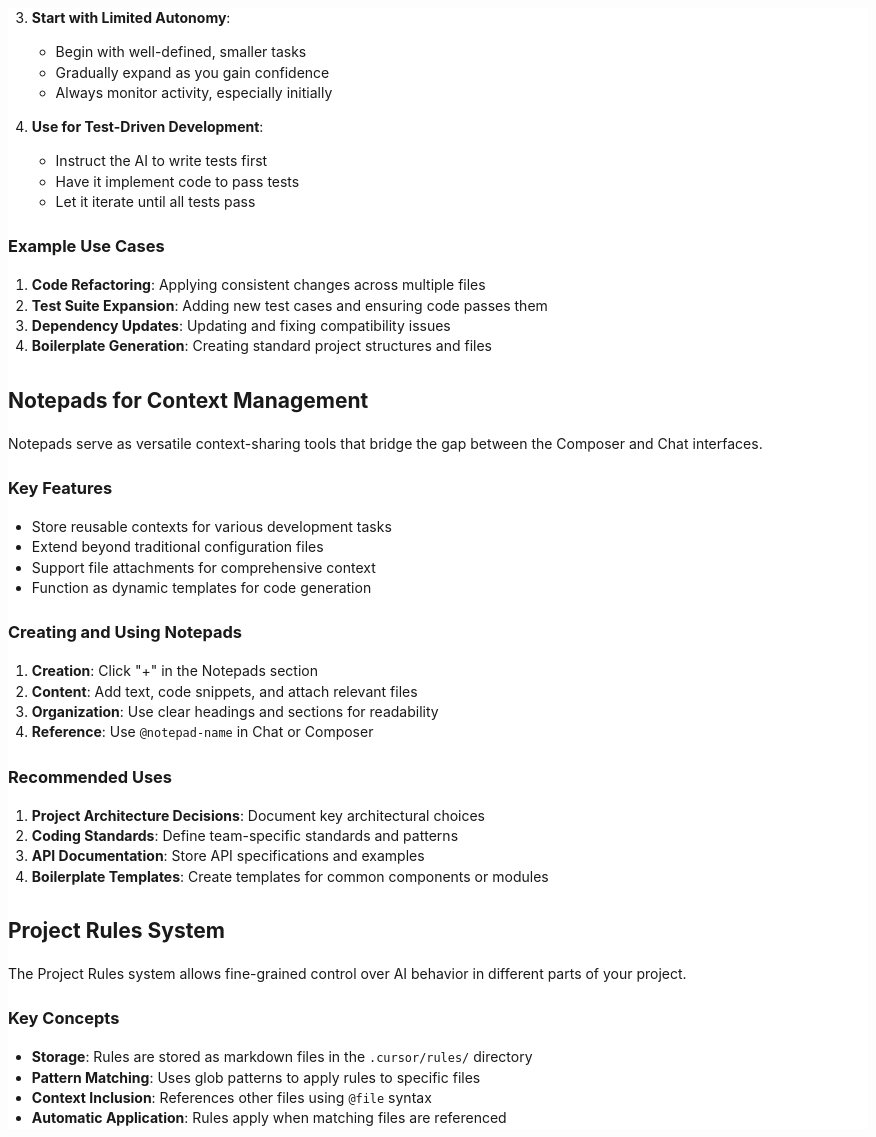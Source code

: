 3. **Start with Limited Autonomy**:
   - Begin with well-defined, smaller tasks
   - Gradually expand as you gain confidence
   - Always monitor activity, especially initially

4. **Use for Test-Driven Development**:
   - Instruct the AI to write tests first
   - Have it implement code to pass tests
   - Let it iterate until all tests pass

### Example Use Cases

1. **Code Refactoring**: Applying consistent changes across multiple files
2. **Test Suite Expansion**: Adding new test cases and ensuring code passes them
3. **Dependency Updates**: Updating and fixing compatibility issues
4. **Boilerplate Generation**: Creating standard project structures and files

## Notepads for Context Management

Notepads serve as versatile context-sharing tools that bridge the gap between the Composer and Chat interfaces.

### Key Features

- Store reusable contexts for various development tasks
- Extend beyond traditional configuration files
- Support file attachments for comprehensive context
- Function as dynamic templates for code generation

### Creating and Using Notepads

1. **Creation**: Click "+" in the Notepads section
2. **Content**: Add text, code snippets, and attach relevant files
3. **Organization**: Use clear headings and sections for readability
4. **Reference**: Use `@notepad-name` in Chat or Composer

### Recommended Uses

1. **Project Architecture Decisions**: Document key architectural choices
2. **Coding Standards**: Define team-specific standards and patterns
3. **API Documentation**: Store API specifications and examples
4. **Boilerplate Templates**: Create templates for common components or modules

## Project Rules System

The Project Rules system allows fine-grained control over AI behavior in different parts of your project.

### Key Concepts

- **Storage**: Rules are stored as markdown files in the `.cursor/rules/` directory
- **Pattern Matching**: Uses glob patterns to apply rules to specific files
- **Context Inclusion**: References other files using `@file` syntax
- **Automatic Application**: Rules apply when matching files are referenced

